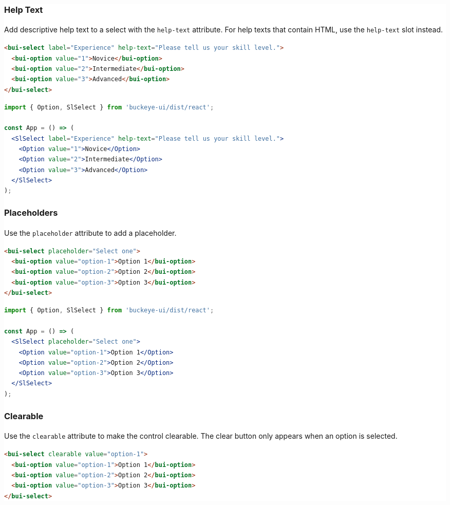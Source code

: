 ### Help Text

Add descriptive help text to a select with the `help-text` attribute. For help texts that contain HTML, use the `help-text` slot instead.

```html preview
<bui-select label="Experience" help-text="Please tell us your skill level.">
  <bui-option value="1">Novice</bui-option>
  <bui-option value="2">Intermediate</bui-option>
  <bui-option value="3">Advanced</bui-option>
</bui-select>
```

```jsx react
import { Option, SlSelect } from 'buckeye-ui/dist/react';

const App = () => (
  <SlSelect label="Experience" help-text="Please tell us your skill level.">
    <Option value="1">Novice</Option>
    <Option value="2">Intermediate</Option>
    <Option value="3">Advanced</Option>
  </SlSelect>
);
```

### Placeholders

Use the `placeholder` attribute to add a placeholder.

```html preview
<bui-select placeholder="Select one">
  <bui-option value="option-1">Option 1</bui-option>
  <bui-option value="option-2">Option 2</bui-option>
  <bui-option value="option-3">Option 3</bui-option>
</bui-select>
```

```jsx react
import { Option, SlSelect } from 'buckeye-ui/dist/react';

const App = () => (
  <SlSelect placeholder="Select one">
    <Option value="option-1">Option 1</Option>
    <Option value="option-2">Option 2</Option>
    <Option value="option-3">Option 3</Option>
  </SlSelect>
);
```

### Clearable

Use the `clearable` attribute to make the control clearable. The clear button only appears when an option is selected.

```html preview
<bui-select clearable value="option-1">
  <bui-option value="option-1">Option 1</bui-option>
  <bui-option value="option-2">Option 2</bui-option>
  <bui-option value="option-3">Option 3</bui-option>
</bui-select>
```

